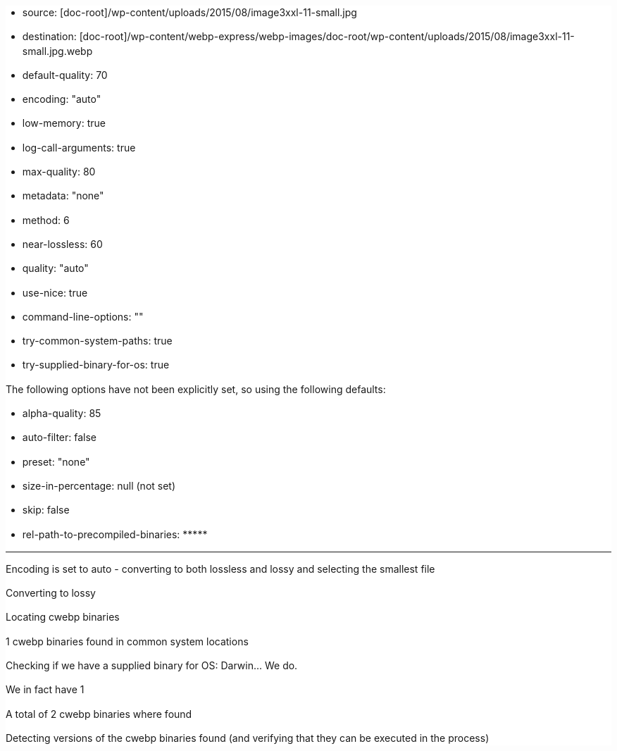 - source: [doc-root]/wp-content/uploads/2015/08/image3xxl-11-small.jpg

- destination: [doc-root]/wp-content/webp-express/webp-images/doc-root/wp-content/uploads/2015/08/image3xxl-11-small.jpg.webp

- default-quality: 70

- encoding: "auto"

- low-memory: true

- log-call-arguments: true

- max-quality: 80

- metadata: "none"

- method: 6

- near-lossless: 60

- quality: "auto"

- use-nice: true

- command-line-options: ""

- try-common-system-paths: true

- try-supplied-binary-for-os: true


The following options have not been explicitly set, so using the following defaults:

- alpha-quality: 85

- auto-filter: false

- preset: "none"

- size-in-percentage: null (not set)

- skip: false

- rel-path-to-precompiled-binaries: *****

------------


Encoding is set to auto - converting to both lossless and lossy and selecting the smallest file


Converting to lossy

Locating cwebp binaries

1 cwebp binaries found in common system locations

Checking if we have a supplied binary for OS: Darwin... We do.

We in fact have 1

A total of 2 cwebp binaries where found

Detecting versions of the cwebp binaries found (and verifying that they can be executed in the process)

